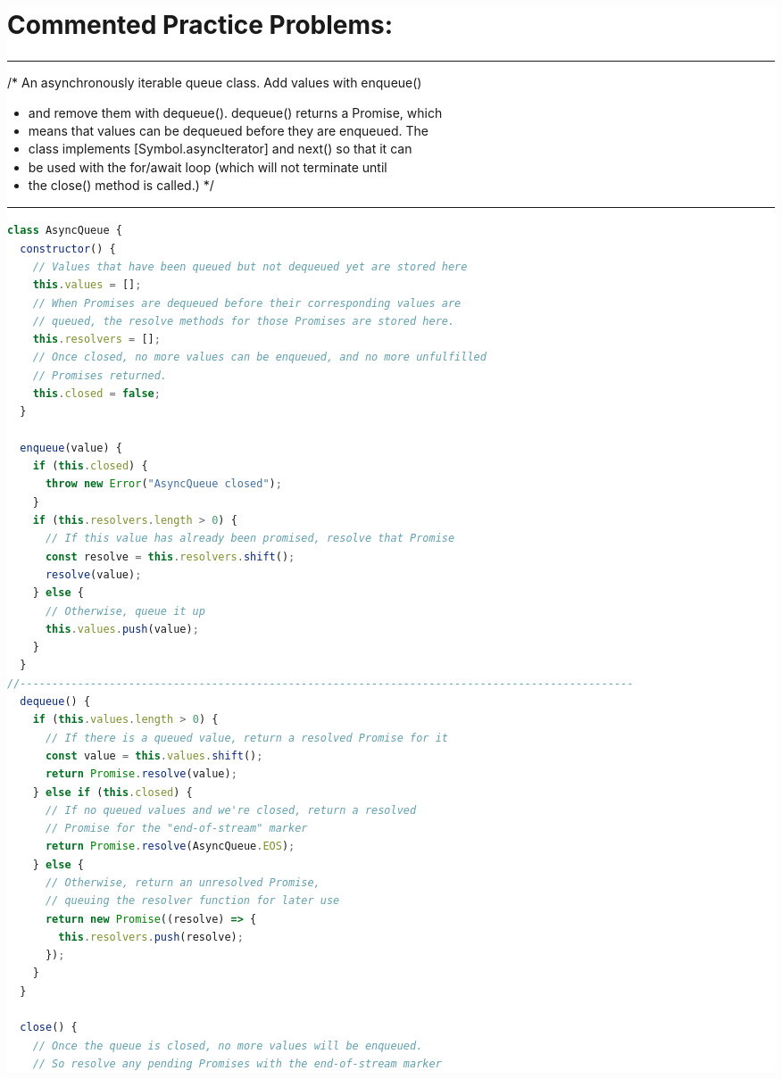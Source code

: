# Commented Practice Problems:

---

/\*
An asynchronously iterable queue class. Add values with enqueue()

- and remove them with dequeue(). dequeue() returns a Promise, which
- means that values can be dequeued before they are enqueued. The
- class implements [Symbol.asyncIterator] and next() so that it can
- be used with the for/await loop (which will not terminate until
- the close() method is called.)
  \*/

---

````js
class AsyncQueue {
  constructor() {
    // Values that have been queued but not dequeued yet are stored here
    this.values = [];
    // When Promises are dequeued before their corresponding values are
    // queued, the resolve methods for those Promises are stored here.
    this.resolvers = [];
    // Once closed, no more values can be enqueued, and no more unfulfilled
    // Promises returned.
    this.closed = false;
  }

  enqueue(value) {
    if (this.closed) {
      throw new Error("AsyncQueue closed");
    }
    if (this.resolvers.length > 0) {
      // If this value has already been promised, resolve that Promise
      const resolve = this.resolvers.shift();
      resolve(value);
    } else {
      // Otherwise, queue it up
      this.values.push(value);
    }
  }
//------------------------------------------------------------------------------------------------
  dequeue() {
    if (this.values.length > 0) {
      // If there is a queued value, return a resolved Promise for it
      const value = this.values.shift();
      return Promise.resolve(value);
    } else if (this.closed) {
      // If no queued values and we're closed, return a resolved
      // Promise for the "end-of-stream" marker
      return Promise.resolve(AsyncQueue.EOS);
    } else {
      // Otherwise, return an unresolved Promise,
      // queuing the resolver function for later use
      return new Promise((resolve) => {
        this.resolvers.push(resolve);
      });
    }
  }

  close() {
    // Once the queue is closed, no more values will be enqueued.
    // So resolve any pending Promises with the end-of-stream marker
````